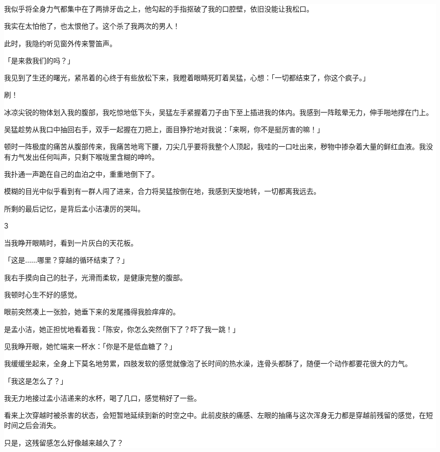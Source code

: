 我似乎将全身力气都集中在了两排牙齿之上，他勾起的手指抠破了我的口腔壁，依旧没能让我松口。


我实在太怕他了，也太恨他了。这个杀了我两次的男人！


此时，我隐约听见窗外传来警笛声。


「是来救我们的吗？」


我见到了生还的曙光，紧吊着的心终于有些放松下来，我瞪着眼睛死盯着吴猛，心想：「一切都结束了，你这个疯子。」


刷！


冰凉尖锐的物体划入我的腹部，我吃惊地低下头，吴猛左手紧握着刀子由下至上插进我的体内。我感到一阵眩晕无力，伸手啪地撑在门上。


吴猛趁势从我口中抽回右手，双手一起握在刀把上，面目狰狞地对我说：「来啊，你不是挺厉害的嘛！」


顿时一阵极度的痛苦从腹部传来，我痛苦地弯下腰，刀尖几乎要将我整个人顶起，我哇的一口吐出来，秽物中掺杂着大量的鲜红血液。我没有力气发出任何叫声，只剩下喉咙里含糊的呻吟。


我扑通一声跪在自己的血泊之中，重重地倒下了。


模糊的目光中似乎看到有一群人闯了进来，合力将吴猛按倒在地，我感到天旋地转，一切都离我远去。


所剩的最后记忆，是背后孟小洁凄厉的哭叫。


3


当我睁开眼睛时，看到一片灰白的天花板。


「这是……哪里？穿越的循环结束了？」


我右手摸向自己的肚子，光滑而柔软，是健康完整的腹部。


我顿时心生不好的感觉。


眼前突然凑上一张脸，她垂下来的发尾搔得我脸痒痒的。


是孟小洁，她正担忧地看着我：「陈安，你怎么突然倒下了？吓了我一跳！」


见我睁开眼，她忙端来一杯水：「你是不是低血糖了？」


我缓缓坐起来，全身上下莫名地劳累，四肢发软的感觉就像泡了长时间的热水澡，连骨头都酥了，随便一个动作都要花很大的力气。


「我这是怎么了？」


我无力地接过孟小洁递来的水杯，喝了几口，感觉稍好了一些。


看来上次穿越时被杀害的状态，会短暂地延续到新的时空之中。此前皮肤的痛感、左眼的抽痛与这次浑身无力都是穿越前残留的感觉，在短时间之后会消失。


只是，这残留感怎么好像越来越久了？
